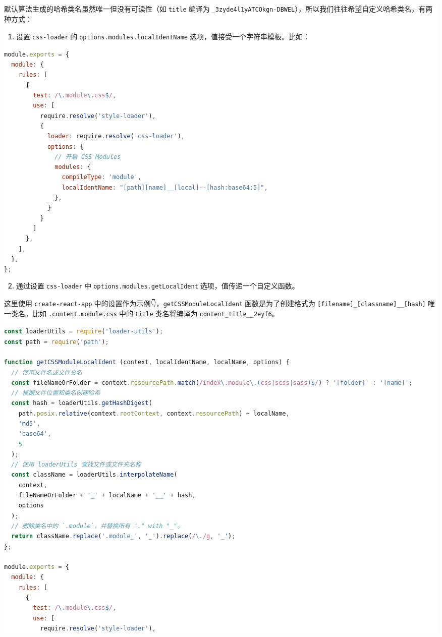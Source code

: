 默认算法生成的哈希类名虽然唯一但没有可读性（如 `title` 编译为 `_3zyde4l1yATCOkgn-DBWEL`），所以我们往往希望自定义哈希类名，有两种方式：

1. 设置 `css-loader` 的 `options.modules.localIdentName` 选项，值接受一个字符串模板。比如：

``` js
module.exports = {
  module: {
    rules: [
      {
        test: /\.module\.css$/,
        use: [
          require.resolve('style-loader'),
          {
            loader: require.resolve('css-loader'),
            options: {
              // 开启 CSS Modules
              modules: {
                compileType: 'module',
                localIdentName: "[path][name]__[local]--[hash:base64:5]",
              },
            }
          }
        ]
      },
    ],
  },
};
```

2. 通过设置 `css-loader` 中 `options.modules.getLocalIdent` 选项，值传递一个自定义函数。<br/>

这里使用 `create-react-app` 中的设置作为示例👇，`getCSSModuleLocalIdent` 函数是为了创建格式为 `[filename]_[classname]__[hash]` 唯一类名。比如 `.content.module.css` 中的 `title` 类名将编译为 `content_title__2eyf6`。

``` js
const loaderUtils = require('loader-utils');
const path = require('path');

function getCSSModuleLocalIdent (context, localIdentName, localName, options) {
  // 使用文件名或文件夹名
  const fileNameOrFolder = context.resourcePath.match(/index\.module\.(css|scss|sass)$/) ? '[folder]' : '[name]';
  // 根据文件位置和类名创建哈希
  const hash = loaderUtils.getHashDigest(
    path.posix.relative(context.rootContext, context.resourcePath) + localName,
    'md5',
    'base64',
    5
  );
  // 使用 loaderUtils 查找文件或文件夹名称
  const className = loaderUtils.interpolateName(
    context,
    fileNameOrFolder + '_' + localName + '__' + hash,
    options
  );
  // 删除类名中的 `.module`，并替换所有 "." with "_"。
  return className.replace('.module_', '_').replace(/\./g, '_');
};

module.exports = {
  module: {
    rules: [
      {
        test: /\.module\.css$/,
        use: [
          require.resolve('style-loader'),
```